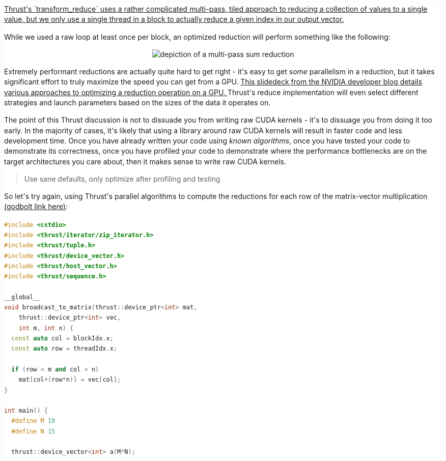 <a href="https://github.com/NVIDIA/thrust/blob/d461afaefdb0b22d830f8d5e9a7b42aebff7004f/thrust/system/cuda/detail/reduce.h#L489" target="blank">
Thrust's `transform_reduce` uses a rather complicated multi-pass, tiled approach to reducing a collection of values to a single value, but we only use a single thread in a block to actually reduce a given index in our output vector.
</a>

While we used a raw loop at least once per block, an optimized reduction will perform something like the following:

<center>
<img
  src="https://i.stack.imgur.com/HxccQ.png"
  alt="depiction of a multi-pass sum reduction"
  />
</center>

Extremely performant reductions are actually quite hard to get right - it's easy to get _some_ parallelism in a reduction, but it takes significant effort to truly maximize the speed you can get from a GPU.
<a href="https://developer.download.nvidia.com/assets/cuda/files/reduction.pdf" target="blank">
This slidedeck from the NVIDIA developer blog details various approaches to optimizing a reduction operation on a GPU.
</a>
Thrust's reduce implementation will even select different strategies and launch parameters based on the sizes of the data it operates on.

The point of this Thrust discussion is not to dissuade you from writing raw CUDA kernels - it's to dissuage you from doing it too early.
In the majority of cases, it's likely that using a library around raw CUDA kernels will result in faster code and less development time.
Once you have already written your code using _known algorithms_, once you have tested your code to demonstrate its correctness, once you have profiled your code to demonstrate where the performance bottlenecks are on the target architectures you care about, then it makes sense to write raw CUDA kernels.

> Use sane defaults, only optimize after profiling and testing

So let's try again, using Thrust's parallel algorithms to compute the reductions for each row of the matrix-vector multiplication <a href="https://godbolt.org/z/G7KEfqWcE" target="blank">(godbolt link here)</a>:

```cpp
#include <cstdio>
#include <thrust/iterator/zip_iterator.h>
#include <thrust/tuple.h>
#include <thrust/device_vector.h>
#include <thrust/host_vector.h>
#include <thrust/sequence.h>

__global__
void broadcast_to_matrix(thrust::device_ptr<int> mat,
    thrust::device_ptr<int> vec,
    int m, int n) {
  const auto col = blockIdx.x;
  const auto row = threadIdx.x;

  if (row < m and col < n)
    mat[col+(row*n)] = vec[col];
}

int main() {
  #define M 10
  #define N 15

  thrust::device_vector<int> a(M*N);
```